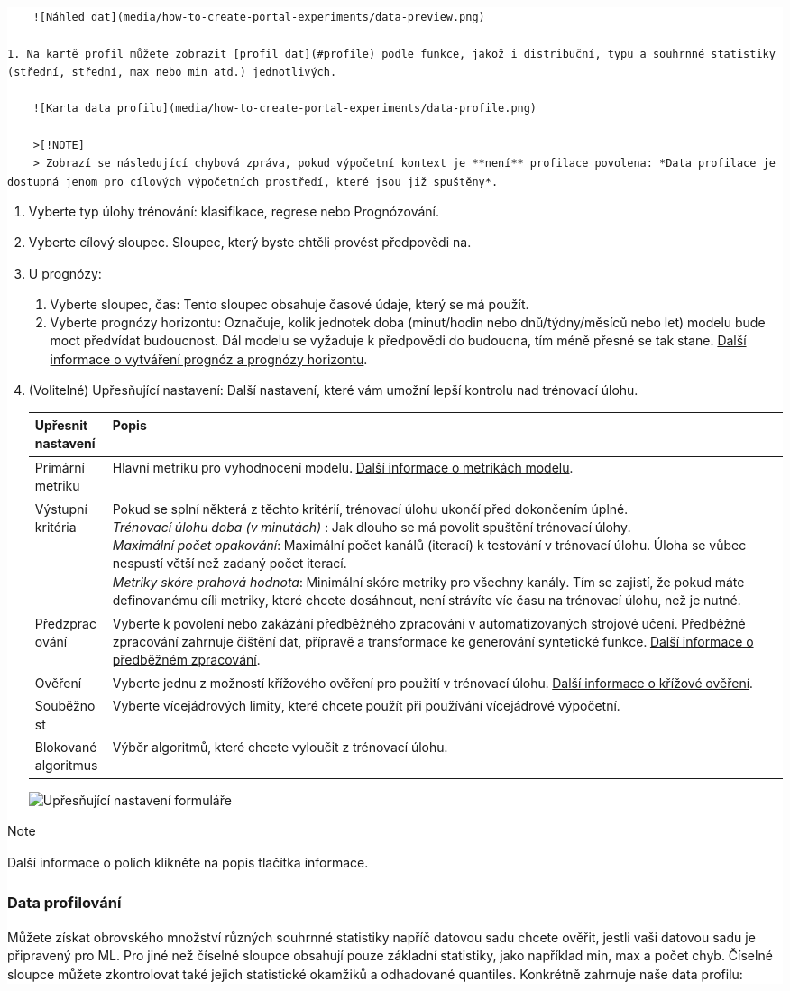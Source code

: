         ![Náhled dat](media/how-to-create-portal-experiments/data-preview.png)

    1. Na kartě profil můžete zobrazit [profil dat](#profile) podle funkce, jakož i distribuční, typu a souhrnné statistiky (střední, střední, max nebo min atd.) jednotlivých.

        ![Karta data profilu](media/how-to-create-portal-experiments/data-profile.png)

        >[!NOTE]
        > Zobrazí se následující chybová zpráva, pokud výpočetní kontext je **není** profilace povolena: *Data profilace je dostupná jenom pro cílových výpočetních prostředí, které jsou již spuštěny*.

1. Vyberte typ úlohy trénování: klasifikace, regrese nebo Prognózování.

1. Vyberte cílový sloupec. Sloupec, který byste chtěli provést předpovědi na.

1. U prognózy:
    1. Vyberte sloupec, čas: Tento sloupec obsahuje časové údaje, který se má použít.
    1. Vyberte prognózy horizontu: Označuje, kolik jednotek doba (minut/hodin nebo dnů/týdny/měsíců nebo let) modelu bude moct předvídat budoucnost. Dál modelu se vyžaduje k předpovědi do budoucna, tím méně přesné se tak stane. [Další informace o vytváření prognóz a prognózy horizontu](how-to-auto-train-forecast.md).

1. (Volitelné) Upřesňující nastavení: Další nastavení, které vám umožní lepší kontrolu nad trénovací úlohu.

    Upřesnit nastavení|Popis
    ------|------
    Primární metriku| Hlavní metriku pro vyhodnocení modelu. [Další informace o metrikách modelu](how-to-configure-auto-train.md#explore-model-metrics).
    Výstupní kritéria| Pokud se splní některá z těchto kritérií, trénovací úlohu ukončí před dokončením úplné. <br> *Trénovací úlohu doba (v minutách)* : Jak dlouho se má povolit spuštění trénovací úlohy.  <br> *Maximální počet opakování*: Maximální počet kanálů (iterací) k testování v trénovací úlohu. Úloha se vůbec nespustí větší než zadaný počet iterací. <br> *Metriky skóre prahová hodnota*:  Minimální skóre metriky pro všechny kanály. Tím se zajistí, že pokud máte definovanému cíli metriky, které chcete dosáhnout, není strávíte víc času na trénovací úlohu, než je nutné.
    Předzpracování| Vyberte k povolení nebo zakázání předběžného zpracování v automatizovaných strojové učení. Předběžné zpracování zahrnuje čištění dat, přípravě a transformace ke generování syntetické funkce. [Další informace o předběžném zpracování](#preprocess).
    Ověření| Vyberte jednu z možností křížového ověření pro použití v trénovací úlohu. [Další informace o křížové ověření](how-to-configure-auto-train.md).
    Souběžnost| Vyberte vícejádrových limity, které chcete použít při používání vícejádrové výpočetní.
    Blokované algoritmus| Výběr algoritmů, které chcete vyloučit z trénovací úlohu.

   ![Upřesňující nastavení formuláře](media/how-to-create-portal-experiments/advanced-settings.png)

> [!NOTE]
> Další informace o polích klikněte na popis tlačítka informace.

<a name="profile"></a>

### <a name="data-profiling"></a>Data profilování

Můžete získat obrovského množství různých souhrnné statistiky napříč datovou sadu chcete ověřit, jestli vaši datovou sadu je připravený pro ML. Pro jiné než číselné sloupce obsahují pouze základní statistiky, jako například min, max a počet chyb. Číselné sloupce můžete zkontrolovat také jejich statistické okamžiků a odhadované quantiles. Konkrétně zahrnuje naše data profilu:
